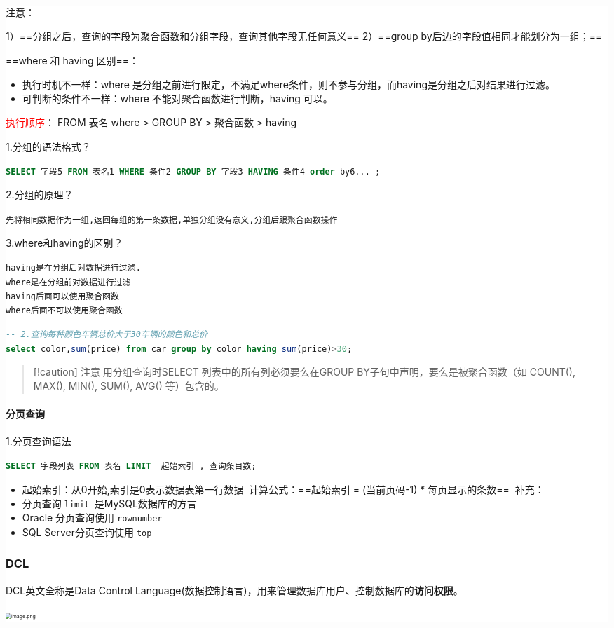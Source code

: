 注意：

  1）==分组之后，查询的字段为聚合函数和分组字段，查询其他字段无任何意义==
  2）==group by后边的字段值相同才能划分为一组；==

==where 和 having 区别==：

- 执行时机不一样：where 是分组之前进行限定，不满足where条件，则不参与分组，而having是分组之后对结果进行过滤。
- 可判断的条件不一样：where 不能对聚合函数进行判断，having 可以。

<font color=#ff0000>执行顺序</font>： FROM 表名 where > GROUP BY > 聚合函数 > having

1.分组的语法格式？

```sql
SELECT 字段5 FROM 表名1 WHERE 条件2 GROUP BY 字段3 HAVING 条件4 order by6... ;
```

2.分组的原理？

```sql
先将相同数据作为一组,返回每组的第一条数据,单独分组没有意义,分组后跟聚合函数操作
```

3.where和having的区别？

```sql
having是在分组后对数据进行过滤.
where是在分组前对数据进行过滤
having后面可以使用聚合函数
where后面不可以使用聚合函数
```

```sql
-- 2.查询每种颜色车辆总价大于30车辆的颜色和总价
select color,sum(price) from car group by color having sum(price)>30;
```

> [!caution] 注意
> 用分组查询时SELECT 列表中的所有列必须要么在GROUP BY子句中声明，要么是被聚合函数（如 COUNT(), MAX(), MIN(), SUM(), AVG() 等）包含的。

#### 分页查询

1.分页查询语法

```sql
SELECT 字段列表 FROM 表名 LIMIT  起始索引 , 查询条目数;
```

- 起始索引：从0开始,索引是0表示数据表第一行数据
​	计算公式：==起始索引 = (当前页码-1) * 每页显示的条数==
​	补充：
- 分页查询 `limit `是MySQL数据库的方言
- Oracle 分页查询使用 `rownumber`
- SQL Server分页查询使用 `top`

### DCL
DCL英文全称是Data Control Language(数据控制语言)，用来管理数据库用户、控制数据库的**访问权限**。

<img src="http://yesho-web.oss-cn-hangzhou.aliyuncs.com/img/20240113153000.png?" alt="image.png" style="zoom:50%;" />
